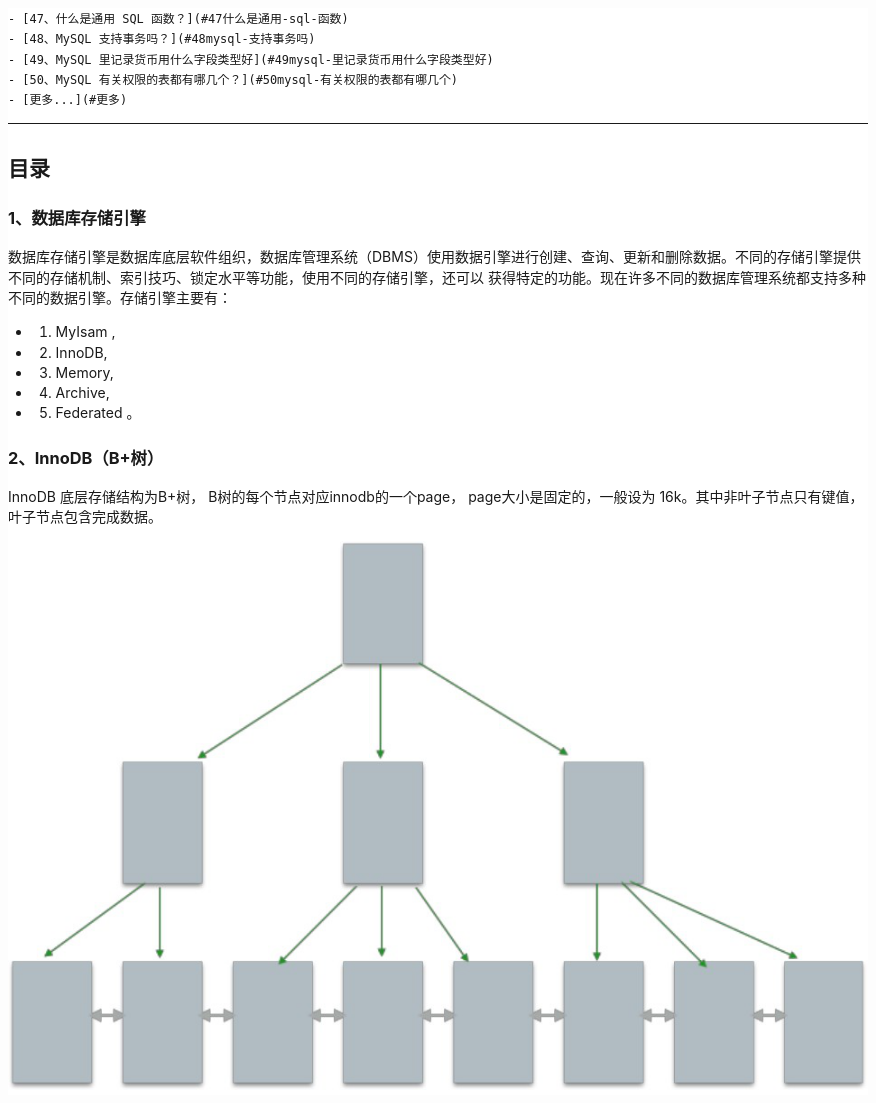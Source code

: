     - [47、什么是通用 SQL 函数？](#47什么是通用-sql-函数)
    - [48、MySQL 支持事务吗？](#48mysql-支持事务吗)
    - [49、MySQL 里记录货币用什么字段类型好](#49mysql-里记录货币用什么字段类型好)
    - [50、MySQL 有关权限的表都有哪几个？](#50mysql-有关权限的表都有哪几个)
    - [更多...](#更多)


---

## 目录


### 1、数据库存储引擎
数据库存储引擎是数据库底层软件组织，数据库管理系统（DBMS）使用数据引擎进行创建、查询、更新和删除数据。不同的存储引擎提供不同的存储机制、索引技巧、锁定水平等功能，使用不同的存储引擎，还可以 获得特定的功能。现在许多不同的数据库管理系统都支持多种不同的数据引擎。存储引擎主要有： 
- 1. MyIsam , 
- 2. InnoDB, 
- 3. Memory, 
- 4. Archive, 
- 5. Federated 。


### 2、InnoDB（B+树）
InnoDB 底层存储结构为B+树， B树的每个节点对应innodb的一个page， page大小是固定的，一般设为 16k。其中非叶子节点只有键值， 叶子节点包含完成数据。

[![img](../img/图片16.png)](http://www.idejihuo.com)
